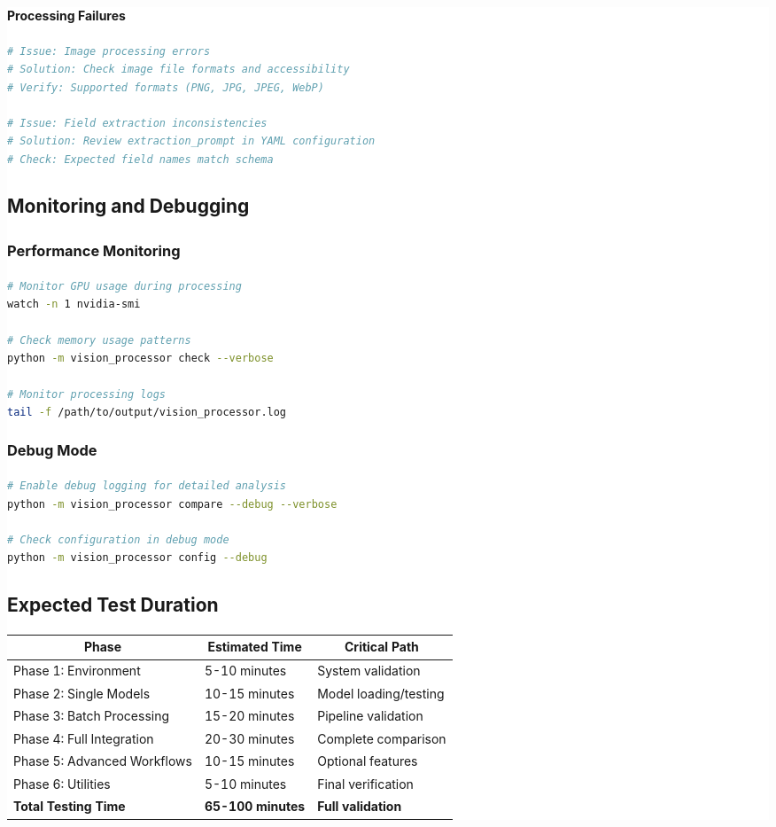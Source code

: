 #### Processing Failures
```bash
# Issue: Image processing errors
# Solution: Check image file formats and accessibility
# Verify: Supported formats (PNG, JPG, JPEG, WebP)

# Issue: Field extraction inconsistencies
# Solution: Review extraction_prompt in YAML configuration
# Check: Expected field names match schema
```

## Monitoring and Debugging

### Performance Monitoring
```bash
# Monitor GPU usage during processing
watch -n 1 nvidia-smi

# Check memory usage patterns
python -m vision_processor check --verbose

# Monitor processing logs
tail -f /path/to/output/vision_processor.log
```

### Debug Mode
```bash
# Enable debug logging for detailed analysis
python -m vision_processor compare --debug --verbose

# Check configuration in debug mode
python -m vision_processor config --debug
```

## Expected Test Duration

| Phase | Estimated Time | Critical Path |
|-------|---------------|---------------|
| Phase 1: Environment | 5-10 minutes | System validation |
| Phase 2: Single Models | 10-15 minutes | Model loading/testing |
| Phase 3: Batch Processing | 15-20 minutes | Pipeline validation |
| Phase 4: Full Integration | 20-30 minutes | Complete comparison |
| Phase 5: Advanced Workflows | 10-15 minutes | Optional features |
| Phase 6: Utilities | 5-10 minutes | Final verification |
| **Total Testing Time** | **65-100 minutes** | **Full validation** |

